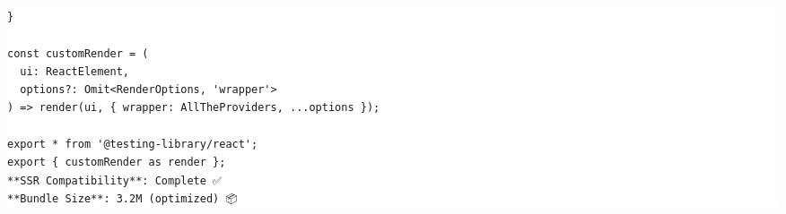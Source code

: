```tsx
}

const customRender = (
  ui: ReactElement,
  options?: Omit<RenderOptions, 'wrapper'>
) => render(ui, { wrapper: AllTheProviders, ...options });

export * from '@testing-library/react';
export { customRender as render };
**SSR Compatibility**: Complete ✅  
**Bundle Size**: 3.2M (optimized) 📦
